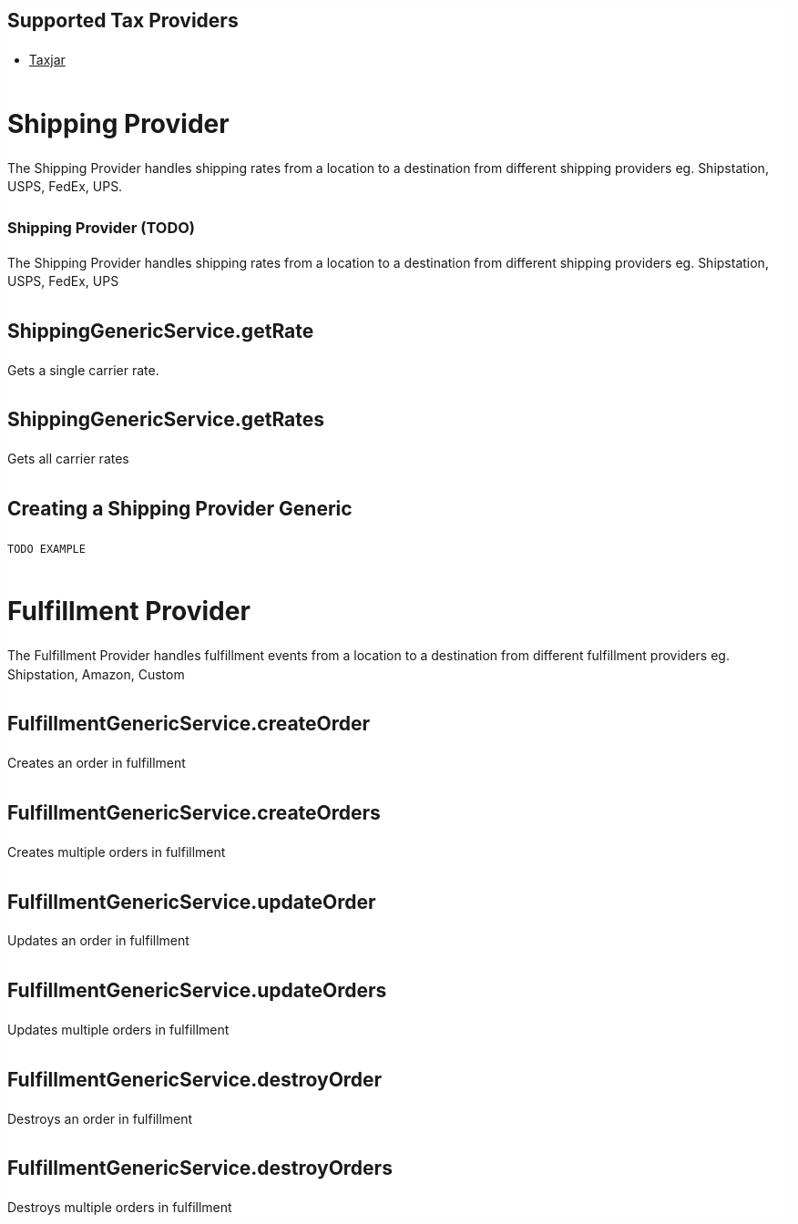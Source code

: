 ## Supported Tax Providers
* [Taxjar](https://github.com/CaliStyle/proxy-generics-taxjar)

# Shipping Provider
The Shipping Provider handles shipping rates from a location to a destination from different shipping providers eg. Shipstation, USPS, FedEx, UPS.

### Shipping Provider (TODO)
The Shipping Provider handles shipping rates from a location to a destination from different shipping providers eg. Shipstation, USPS, FedEx, UPS

## ShippingGenericService.getRate
Gets a single carrier rate.

## ShippingGenericService.getRates
Gets all carrier rates

## Creating a Shipping Provider Generic
```
TODO EXAMPLE
```

# Fulfillment Provider
The Fulfillment Provider handles fulfillment events from a location to a destination from different fulfillment providers eg. Shipstation, Amazon, Custom

## FulfillmentGenericService.createOrder
Creates an order in fulfillment

## FulfillmentGenericService.createOrders
Creates multiple orders in fulfillment

## FulfillmentGenericService.updateOrder
Updates an order in fulfillment

## FulfillmentGenericService.updateOrders
Updates multiple orders in fulfillment

## FulfillmentGenericService.destroyOrder
Destroys an order in fulfillment

## FulfillmentGenericService.destroyOrders
Destroys multiple orders in fulfillment
